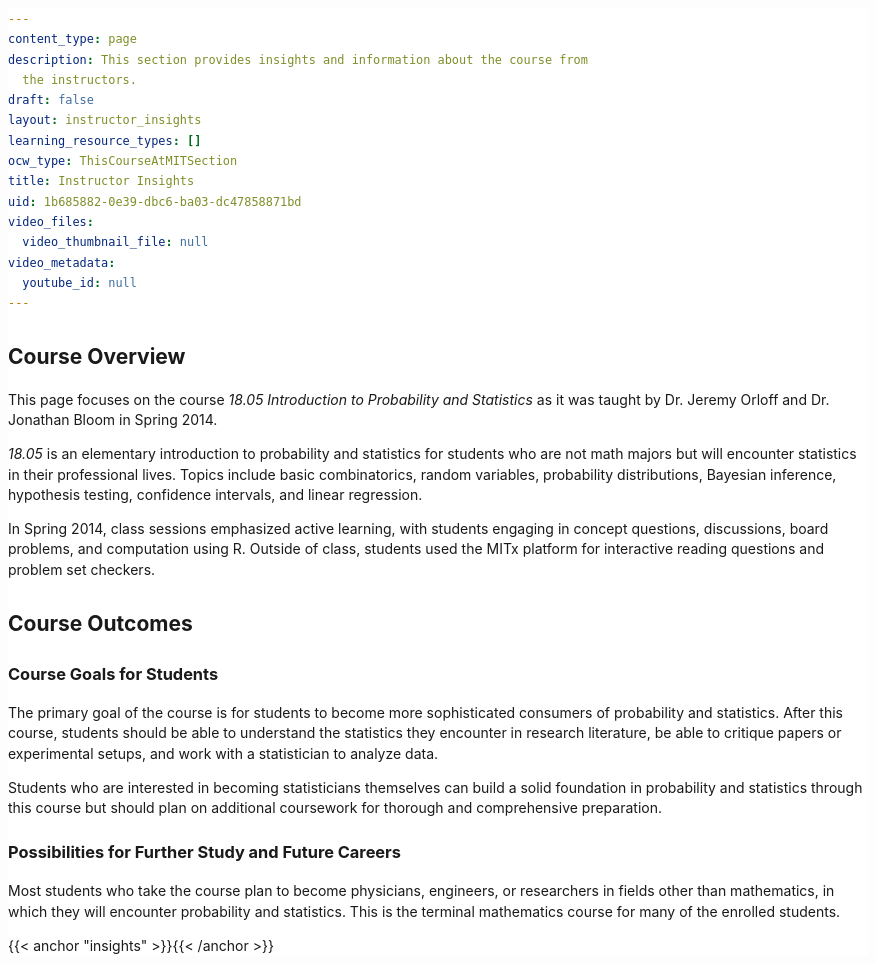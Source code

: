 ```yaml
---
content_type: page
description: This section provides insights and information about the course from
  the instructors.
draft: false
layout: instructor_insights
learning_resource_types: []
ocw_type: ThisCourseAtMITSection
title: Instructor Insights
uid: 1b685882-0e39-dbc6-ba03-dc47858871bd
video_files:
  video_thumbnail_file: null
video_metadata:
  youtube_id: null
---
```

## Course Overview

This page focuses on the course *18.05 Introduction to Probability and Statistics* as it was taught by Dr. Jeremy Orloff and Dr. Jonathan Bloom in Spring 2014.

*18.05* is an elementary introduction to probability and statistics for students who are not math majors but will encounter statistics in their professional lives. Topics include basic combinatorics, random variables, probability distributions, Bayesian inference, hypothesis testing, confidence intervals, and linear regression.

In Spring 2014, class sessions emphasized active learning, with students engaging in concept questions, discussions, board problems, and computation using R. Outside of class, students used the MITx platform for interactive reading questions and problem set checkers.

## Course Outcomes

### Course Goals for Students

The primary goal of the course is for students to become more sophisticated consumers of probability and statistics. After this course, students should be able to understand the statistics they encounter in research literature, be able to critique papers or experimental setups, and work with a statistician to analyze data.

Students who are interested in becoming statisticians themselves can build a solid foundation in probability and statistics through this course but should plan on additional coursework for thorough and comprehensive preparation.

### Possibilities for Further Study and Future Careers

Most students who take the course plan to become physicians, engineers, or researchers in fields other than mathematics, in which they will encounter probability and statistics. This is the terminal mathematics course for many of the enrolled students.

{{< anchor "insights" >}}{{< /anchor >}}
